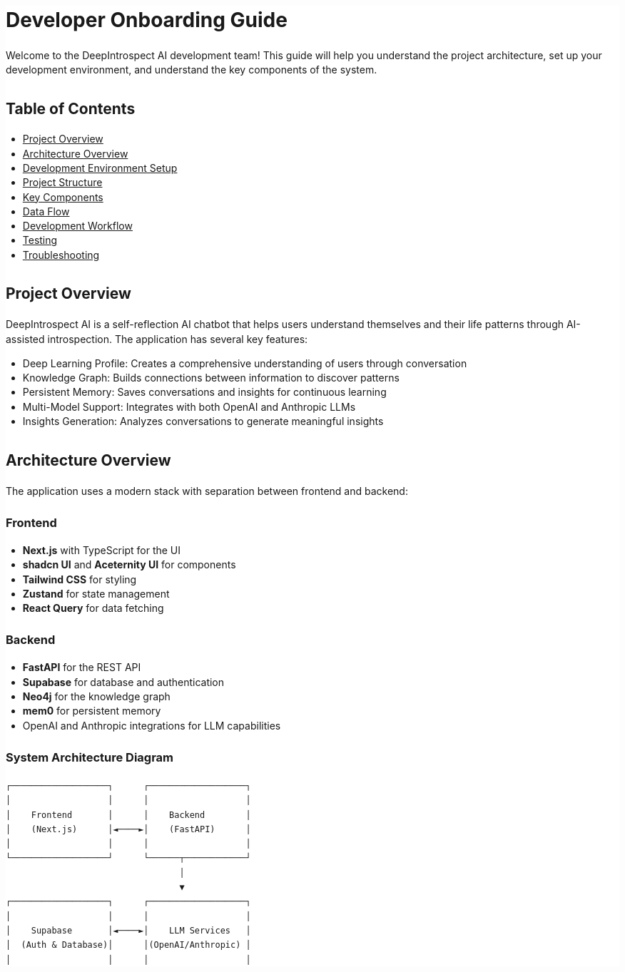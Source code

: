 # Developer Onboarding Guide

Welcome to the DeepIntrospect AI development team! This guide will help you understand the project architecture, set up your development environment, and understand the key components of the system.

## Table of Contents

- [Project Overview](#project-overview)
- [Architecture Overview](#architecture-overview)
- [Development Environment Setup](#development-environment-setup)
- [Project Structure](#project-structure)
- [Key Components](#key-components)
- [Data Flow](#data-flow)
- [Development Workflow](#development-workflow)
- [Testing](#testing)
- [Troubleshooting](#troubleshooting)

## Project Overview

DeepIntrospect AI is a self-reflection AI chatbot that helps users understand themselves and their life patterns through AI-assisted introspection. The application has several key features:

- Deep Learning Profile: Creates a comprehensive understanding of users through conversation
- Knowledge Graph: Builds connections between information to discover patterns
- Persistent Memory: Saves conversations and insights for continuous learning
- Multi-Model Support: Integrates with both OpenAI and Anthropic LLMs
- Insights Generation: Analyzes conversations to generate meaningful insights

## Architecture Overview

The application uses a modern stack with separation between frontend and backend:

### Frontend
- **Next.js** with TypeScript for the UI
- **shadcn UI** and **Aceternity UI** for components
- **Tailwind CSS** for styling
- **Zustand** for state management
- **React Query** for data fetching

### Backend
- **FastAPI** for the REST API
- **Supabase** for database and authentication
- **Neo4j** for the knowledge graph
- **mem0** for persistent memory
- OpenAI and Anthropic integrations for LLM capabilities

### System Architecture Diagram

```
┌───────────────────┐      ┌───────────────────┐
│                   │      │                   │
│    Frontend       │      │    Backend        │
│    (Next.js)      │◄────►│    (FastAPI)      │
│                   │      │                   │
└───────────────────┘      └──────┬────────────┘
                                  │
                                  ▼
┌───────────────────┐      ┌───────────────────┐
│                   │      │                   │
│    Supabase       │◄────►│    LLM Services   │
│  (Auth & Database)│      │(OpenAI/Anthropic) │
│                   │      │                   │
```